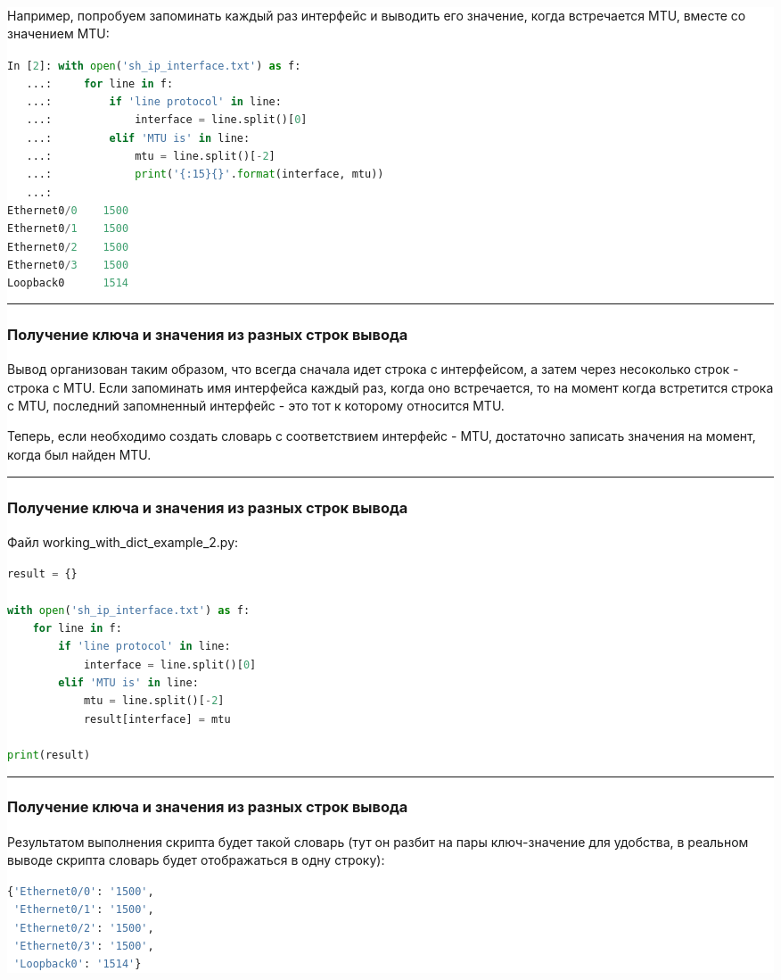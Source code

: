 Например, попробуем запоминать каждый раз интерфейс и выводить его значение, когда встречается MTU, вместе со значением MTU:
```python
In [2]: with open('sh_ip_interface.txt') as f:
   ...:     for line in f:
   ...:         if 'line protocol' in line:
   ...:             interface = line.split()[0]
   ...:         elif 'MTU is' in line:
   ...:             mtu = line.split()[-2]
   ...:             print('{:15}{}'.format(interface, mtu))
   ...:
Ethernet0/0    1500
Ethernet0/1    1500
Ethernet0/2    1500
Ethernet0/3    1500
Loopback0      1514
```

---
### Получение ключа и значения из разных строк вывода

Вывод организован таким образом, что всегда сначала идет строка с интерфейсом, а затем через несоколько строк - строка с MTU.
Если запоминать имя интерфейса каждый раз, когда оно встречается, то на момент когда встретится строка с MTU, последний запомненный интерфейс - это тот к которому относится MTU.

Теперь, если необходимо создать словарь с соответствием интерфейс - MTU, достаточно записать значения на момент, когда был найден MTU.

---
### Получение ключа и значения из разных строк вывода

Файл working_with_dict_example_2.py:
```python
result = {}

with open('sh_ip_interface.txt') as f:
    for line in f:
        if 'line protocol' in line:
            interface = line.split()[0]
        elif 'MTU is' in line:
            mtu = line.split()[-2]
            result[interface] = mtu

print(result)
```

---
### Получение ключа и значения из разных строк вывода

Результатом выполнения скрипта будет такой словарь (тут он разбит на пары ключ-значение для удобства, в реальном выводе скрипта словарь будет отображаться в одну строку):
```python
{'Ethernet0/0': '1500',
 'Ethernet0/1': '1500',
 'Ethernet0/2': '1500',
 'Ethernet0/3': '1500',
 'Loopback0': '1514'}
```
